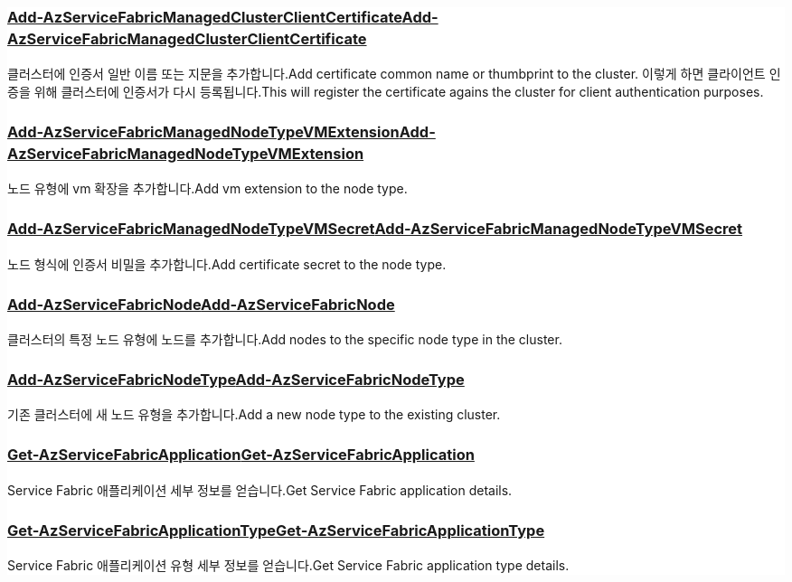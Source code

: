 ### [<span data-ttu-id="aaaf4-109">Add-AzServiceFabricManagedClusterClientCertificate</span><span class="sxs-lookup"><span data-stu-id="aaaf4-109">Add-AzServiceFabricManagedClusterClientCertificate</span></span>](Add-AzServiceFabricManagedClusterClientCertificate.md)
<span data-ttu-id="aaaf4-110">클러스터에 인증서 일반 이름 또는 지문을 추가합니다.</span><span class="sxs-lookup"><span data-stu-id="aaaf4-110">Add certificate common name or thumbprint to the cluster.</span></span> <span data-ttu-id="aaaf4-111">이렇게 하면 클라이언트 인증을 위해 클러스터에 인증서가 다시 등록됩니다.</span><span class="sxs-lookup"><span data-stu-id="aaaf4-111">This will register the certificate agains the cluster for client authentication purposes.</span></span>

### [<span data-ttu-id="aaaf4-112">Add-AzServiceFabricManagedNodeTypeVMExtension</span><span class="sxs-lookup"><span data-stu-id="aaaf4-112">Add-AzServiceFabricManagedNodeTypeVMExtension</span></span>](Add-AzServiceFabricManagedNodeTypeVMExtension.md)
<span data-ttu-id="aaaf4-113">노드 유형에 vm 확장을 추가합니다.</span><span class="sxs-lookup"><span data-stu-id="aaaf4-113">Add vm extension to the node type.</span></span>

### [<span data-ttu-id="aaaf4-114">Add-AzServiceFabricManagedNodeTypeVMSecret</span><span class="sxs-lookup"><span data-stu-id="aaaf4-114">Add-AzServiceFabricManagedNodeTypeVMSecret</span></span>](Add-AzServiceFabricManagedNodeTypeVMSecret.md)
<span data-ttu-id="aaaf4-115">노드 형식에 인증서 비밀을 추가합니다.</span><span class="sxs-lookup"><span data-stu-id="aaaf4-115">Add certificate secret to the node type.</span></span>

### [<span data-ttu-id="aaaf4-116">Add-AzServiceFabricNode</span><span class="sxs-lookup"><span data-stu-id="aaaf4-116">Add-AzServiceFabricNode</span></span>](Add-AzServiceFabricNode.md)
<span data-ttu-id="aaaf4-117">클러스터의 특정 노드 유형에 노드를 추가합니다.</span><span class="sxs-lookup"><span data-stu-id="aaaf4-117">Add nodes to the specific node type in the cluster.</span></span>

### [<span data-ttu-id="aaaf4-118">Add-AzServiceFabricNodeType</span><span class="sxs-lookup"><span data-stu-id="aaaf4-118">Add-AzServiceFabricNodeType</span></span>](Add-AzServiceFabricNodeType.md)
<span data-ttu-id="aaaf4-119">기존 클러스터에 새 노드 유형을 추가합니다.</span><span class="sxs-lookup"><span data-stu-id="aaaf4-119">Add a new node type to the existing cluster.</span></span>

### [<span data-ttu-id="aaaf4-120">Get-AzServiceFabricApplication</span><span class="sxs-lookup"><span data-stu-id="aaaf4-120">Get-AzServiceFabricApplication</span></span>](Get-AzServiceFabricApplication.md)
<span data-ttu-id="aaaf4-121">Service Fabric 애플리케이션 세부 정보를 얻습니다.</span><span class="sxs-lookup"><span data-stu-id="aaaf4-121">Get Service Fabric application details.</span></span>

### [<span data-ttu-id="aaaf4-122">Get-AzServiceFabricApplicationType</span><span class="sxs-lookup"><span data-stu-id="aaaf4-122">Get-AzServiceFabricApplicationType</span></span>](Get-AzServiceFabricApplicationType.md)
<span data-ttu-id="aaaf4-123">Service Fabric 애플리케이션 유형 세부 정보를 얻습니다.</span><span class="sxs-lookup"><span data-stu-id="aaaf4-123">Get Service Fabric application type details.</span></span>
